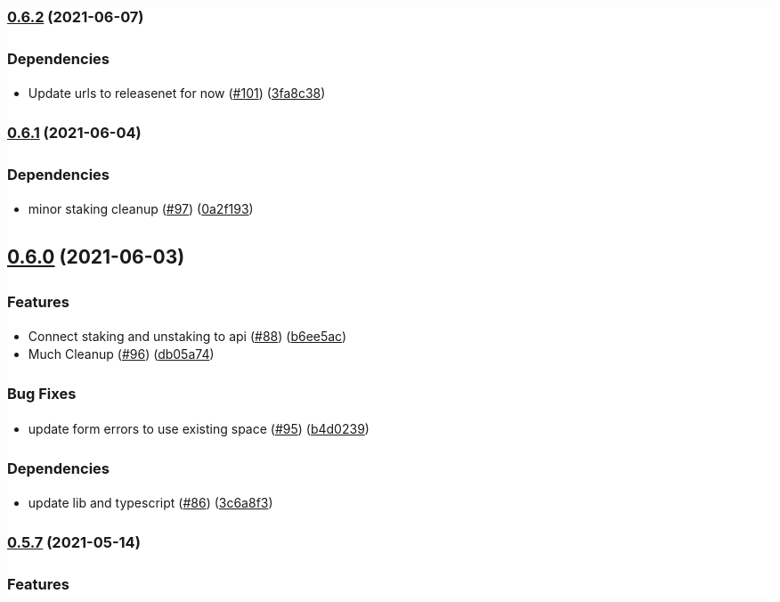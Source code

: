 ### [0.6.2](https://www.github.com/township-agency/radixdlt-desktop-wallet/compare/v0.6.1...v0.6.2) (2021-06-07)


### Dependencies

* Update urls to releasenet for now ([#101](https://www.github.com/township-agency/radixdlt-desktop-wallet/issues/101)) ([3fa8c38](https://www.github.com/township-agency/radixdlt-desktop-wallet/commit/3fa8c38973e141d301c58efd2e9ee501dd5dc315))

### [0.6.1](https://www.github.com/township-agency/radixdlt-desktop-wallet/compare/v0.6.0...v0.6.1) (2021-06-04)


### Dependencies

* minor staking cleanup ([#97](https://www.github.com/township-agency/radixdlt-desktop-wallet/issues/97)) ([0a2f193](https://www.github.com/township-agency/radixdlt-desktop-wallet/commit/0a2f1933c5feda97f7b92c92976854f0ea13ba1b))

## [0.6.0](https://www.github.com/township-agency/radixdlt-desktop-wallet/compare/v0.5.7...v0.6.0) (2021-06-03)


### Features

* Connect staking and unstaking to api ([#88](https://www.github.com/township-agency/radixdlt-desktop-wallet/issues/88)) ([b6ee5ac](https://www.github.com/township-agency/radixdlt-desktop-wallet/commit/b6ee5acb4a0dea482b3cfd38ebf0aaca7871d65d))
* Much Cleanup ([#96](https://www.github.com/township-agency/radixdlt-desktop-wallet/issues/96)) ([db05a74](https://www.github.com/township-agency/radixdlt-desktop-wallet/commit/db05a74f4d812c774467fc3e88088624569b3f67))


### Bug Fixes

* update form errors to use existing space ([#95](https://www.github.com/township-agency/radixdlt-desktop-wallet/issues/95)) ([b4d0239](https://www.github.com/township-agency/radixdlt-desktop-wallet/commit/b4d0239d88e746945b6bd01f68b4ce73bd82929a))


### Dependencies

* update lib and typescript ([#86](https://www.github.com/township-agency/radixdlt-desktop-wallet/issues/86)) ([3c6a8f3](https://www.github.com/township-agency/radixdlt-desktop-wallet/commit/3c6a8f3138da0866f0c840cc527e1683f1f9a4a5))

### [0.5.7](https://www.github.com/township-agency/radixdlt-desktop-wallet/compare/v0.5.6...v0.5.7) (2021-05-14)


### Features
